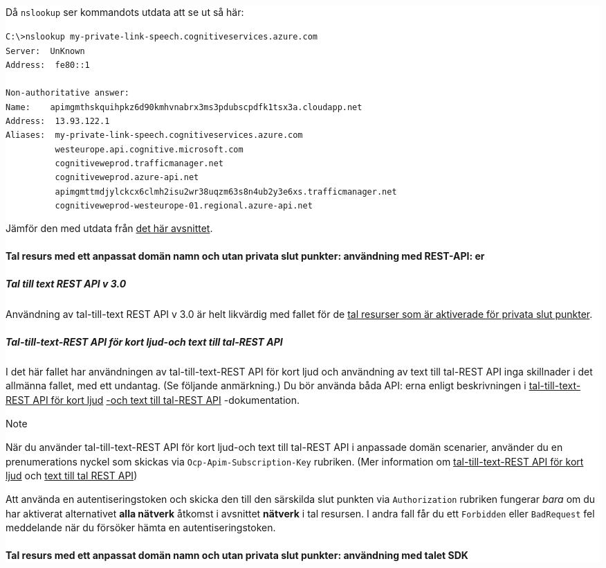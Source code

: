 Då `nslookup` ser kommandots utdata att se ut så här:
```dos
C:\>nslookup my-private-link-speech.cognitiveservices.azure.com
Server:  UnKnown
Address:  fe80::1

Non-authoritative answer:
Name:    apimgmthskquihpkz6d90kmhvnabrx3ms3pdubscpdfk1tsx3a.cloudapp.net
Address:  13.93.122.1
Aliases:  my-private-link-speech.cognitiveservices.azure.com
          westeurope.api.cognitive.microsoft.com
          cognitiveweprod.trafficmanager.net
          cognitiveweprod.azure-api.net
          apimgmttmdjylckcx6clmh2isu2wr38uqzm63s8n4ub2y3e6xs.trafficmanager.net
          cognitiveweprod-westeurope-01.regional.azure-api.net
```
Jämför den med utdata från [det här avsnittet](#resolve-dns-from-other-networks).

#### <a name="speech-resource-with-a-custom-domain-name-and-without-private-endpoints-usage-with-the-rest-apis"></a>Tal resurs med ett anpassat domän namn och utan privata slut punkter: användning med REST-API: er

##### <a name="speech-to-text-rest-api-v30"></a>Tal till text REST API v 3.0

Användning av tal-till-text REST API v 3.0 är helt likvärdig med fallet för de [tal resurser som är aktiverade för privata slut punkter](#speech-to-text-rest-api-v30).

##### <a name="speech-to-text-rest-api-for-short-audio-and-text-to-speech-rest-api"></a>Tal-till-text-REST API för kort ljud-och text till tal-REST API

I det här fallet har användningen av tal-till-text-REST API för kort ljud och användning av text till tal-REST API inga skillnader i det allmänna fallet, med ett undantag. (Se följande anmärkning.) Du bör använda båda API: erna enligt beskrivningen i [tal-till-text-REST API för kort ljud](rest-speech-to-text.md#speech-to-text-rest-api-for-short-audio) [-och text till tal-REST API](rest-text-to-speech.md) -dokumentation.

> [!NOTE]
> När du använder tal-till-text-REST API för kort ljud-och text till tal-REST API i anpassade domän scenarier, använder du en prenumerations nyckel som skickas via `Ocp-Apim-Subscription-Key` rubriken. (Mer information om [tal-till-text-REST API för kort ljud](rest-speech-to-text.md#request-headers) och [text till tal REST API](rest-text-to-speech.md#request-headers))
>
> Att använda en autentiseringstoken och skicka den till den särskilda slut punkten via `Authorization` rubriken fungerar *bara* om du har aktiverat alternativet **alla nätverk** åtkomst i avsnittet **nätverk** i tal resursen. I andra fall får du ett `Forbidden` eller `BadRequest` fel meddelande när du försöker hämta en autentiseringstoken.

#### <a name="speech-resource-with-a-custom-domain-name-and-without-private-endpoints-usage-with-the-speech-sdk"></a>Tal resurs med ett anpassat domän namn och utan privata slut punkter: användning med talet SDK

